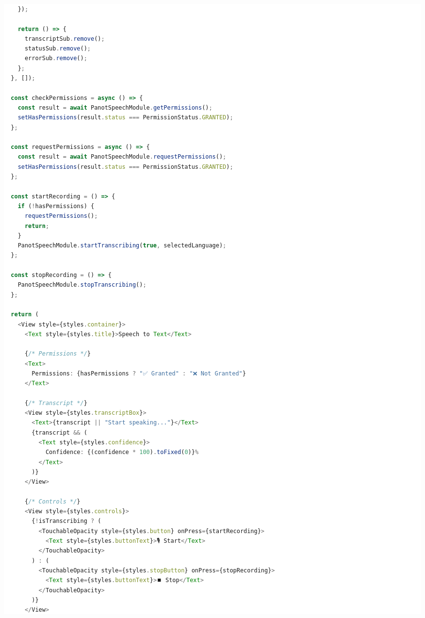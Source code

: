 ```typescript
    });

    return () => {
      transcriptSub.remove();
      statusSub.remove();
      errorSub.remove();
    };
  }, []);

  const checkPermissions = async () => {
    const result = await PanotSpeechModule.getPermissions();
    setHasPermissions(result.status === PermissionStatus.GRANTED);
  };

  const requestPermissions = async () => {
    const result = await PanotSpeechModule.requestPermissions();
    setHasPermissions(result.status === PermissionStatus.GRANTED);
  };

  const startRecording = () => {
    if (!hasPermissions) {
      requestPermissions();
      return;
    }
    PanotSpeechModule.startTranscribing(true, selectedLanguage);
  };

  const stopRecording = () => {
    PanotSpeechModule.stopTranscribing();
  };

  return (
    <View style={styles.container}>
      <Text style={styles.title}>Speech to Text</Text>

      {/* Permissions */}
      <Text>
        Permissions: {hasPermissions ? "✅ Granted" : "❌ Not Granted"}
      </Text>

      {/* Transcript */}
      <View style={styles.transcriptBox}>
        <Text>{transcript || "Start speaking..."}</Text>
        {transcript && (
          <Text style={styles.confidence}>
            Confidence: {(confidence * 100).toFixed(0)}%
          </Text>
        )}
      </View>

      {/* Controls */}
      <View style={styles.controls}>
        {!isTranscribing ? (
          <TouchableOpacity style={styles.button} onPress={startRecording}>
            <Text style={styles.buttonText}>🎙️ Start</Text>
          </TouchableOpacity>
        ) : (
          <TouchableOpacity style={styles.stopButton} onPress={stopRecording}>
            <Text style={styles.buttonText}>⏹️ Stop</Text>
          </TouchableOpacity>
        )}
      </View>

```